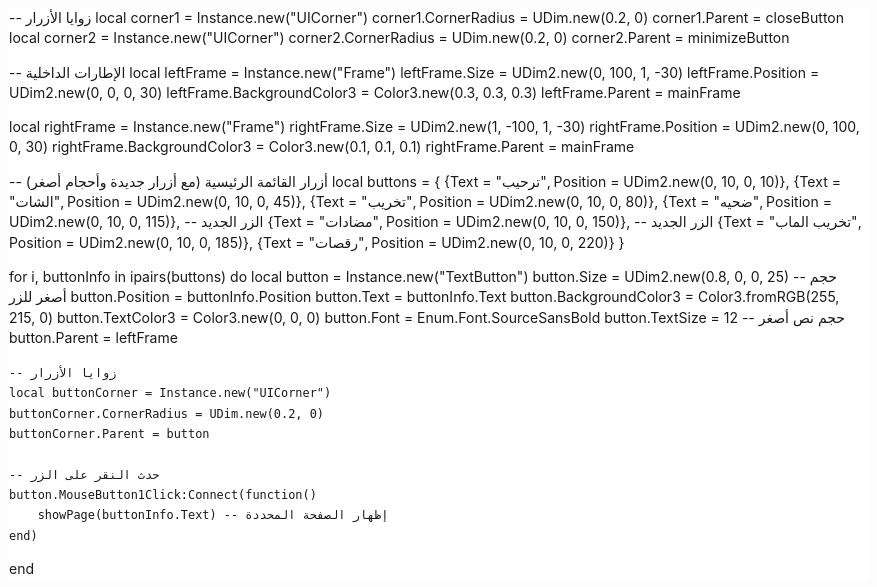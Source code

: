 -- زوايا الأزرار
local corner1 = Instance.new("UICorner")
corner1.CornerRadius = UDim.new(0.2, 0)
corner1.Parent = closeButton
local corner2 = Instance.new("UICorner")
corner2.CornerRadius = UDim.new(0.2, 0)
corner2.Parent = minimizeButton

-- الإطارات الداخلية
local leftFrame = Instance.new("Frame")
leftFrame.Size = UDim2.new(0, 100, 1, -30)
leftFrame.Position = UDim2.new(0, 0, 0, 30)
leftFrame.BackgroundColor3 = Color3.new(0.3, 0.3, 0.3)
leftFrame.Parent = mainFrame

local rightFrame = Instance.new("Frame")
rightFrame.Size = UDim2.new(1, -100, 1, -30)
rightFrame.Position = UDim2.new(0, 100, 0, 30)
rightFrame.BackgroundColor3 = Color3.new(0.1, 0.1, 0.1)
rightFrame.Parent = mainFrame

-- أزرار القائمة الرئيسية (مع أزرار جديدة وأحجام أصغر)
local buttons = {
    {Text = "ترحيب", Position = UDim2.new(0, 10, 0, 10)},
    {Text = "الشات", Position = UDim2.new(0, 10, 0, 45)},
    {Text = "تخريب", Position = UDim2.new(0, 10, 0, 80)},
    {Text = "ضحيه", Position = UDim2.new(0, 10, 0, 115)}, -- الزر الجديد
    {Text = "مضادات", Position = UDim2.new(0, 10, 0, 150)}, -- الزر الجديد
    {Text = "تخريب الماب", Position = UDim2.new(0, 10, 0, 185)},
    {Text = "رقصات", Position = UDim2.new(0, 10, 0, 220)}
}

for i, buttonInfo in ipairs(buttons) do
    local button = Instance.new("TextButton")
    button.Size = UDim2.new(0.8, 0, 0, 25) -- حجم أصغر للزر
    button.Position = buttonInfo.Position
    button.Text = buttonInfo.Text
    button.BackgroundColor3 = Color3.fromRGB(255, 215, 0)
    button.TextColor3 = Color3.new(0, 0, 0)
    button.Font = Enum.Font.SourceSansBold
    button.TextSize = 12 -- حجم نص أصغر
    button.Parent = leftFrame

    -- زوايا الأزرار
    local buttonCorner = Instance.new("UICorner")
    buttonCorner.CornerRadius = UDim.new(0.2, 0)
    buttonCorner.Parent = button

    -- حدث النقر على الزر
    button.MouseButton1Click:Connect(function()
        showPage(buttonInfo.Text) -- إظهار الصفحة المحددة
    end)
end
